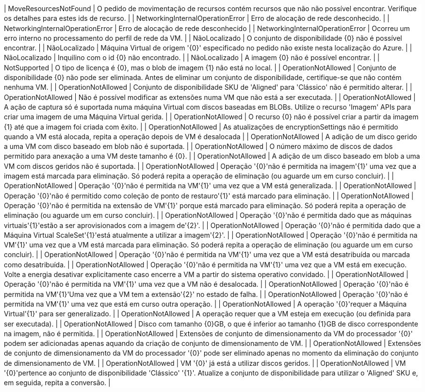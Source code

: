 |  MoveResourcesNotFound  |  O pedido de movimentação de recursos contém recursos que não não possível encontrar. Verifique os detalhes para estes ids de recurso.  |
|  NetworkingInternalOperationError  |  Erro de alocação de rede desconhecido.  |
|  NetworkingInternalOperationError  |  Erro de alocação de rede desconhecido  |
|  NetworkingInternalOperationError  |  Ocorreu um erro interno no processamento do perfil de rede da VM.  |
|  NãoLocalizado  |  O conjunto de disponibilidade {0} não é possível encontrar.  |
|  NãoLocalizado  |  Máquina Virtual de origem '{0}' especificado no pedido não existe nesta localização do Azure.  |
|  NãoLocalizado  |  Inquilino com o id {0} não encontrado.  |
|  NãoLocalizado  |  A imagem {0} não é possível encontrar.  |
|  NotSupported  |  O tipo de licença é {0}, mas o blob de imagem {1} não está no local.  |
|  OperationNotAllowed  |  Conjunto de disponibilidade {0} não pode ser eliminada. Antes de eliminar um conjunto de disponibilidade, certifique-se que não contém nenhuma VM.  |
|  OperationNotAllowed  |  Conjunto de disponibilidade SKU de 'Aligned' para 'Clássico' não é permitido alterar.  |
|  OperationNotAllowed  |  Não é possível modificar as extensões numa VM que não está a ser executada.  |
|  OperationNotAllowed  |  A ação de captura só é suportada numa máquina Virtual com discos baseadas em BLOBs. Utilize o recurso 'Imagem' APIs para criar uma imagem de uma Máquina Virtual gerida.  |
|  OperationNotAllowed  |  O recurso {0} não é possível criar a partir da imagem {1} até que a imagem foi criada com êxito.  |
|  OperationNotAllowed  |  As atualizações de encryptionSettings não é permitido quando a VM está alocada, repita a operação depois de VM é desalocada  |
|  OperationNotAllowed  |  A adição de um disco gerido a uma VM com disco baseado em blob não é suportada.  |
|  OperationNotAllowed  |  O número máximo de discos de dados permitido para anexação a uma VM deste tamanho é {0}.  |
|  OperationNotAllowed  |  A adição de um disco baseado em blob a uma VM com discos geridos não é suportada.  |
|  OperationNotAllowed  |  Operação '{0}'não é permitida na imagem'{1}' uma vez que a imagem está marcada para eliminação. Só poderá repita a operação de eliminação (ou aguarde um em curso concluir).  |
|  OperationNotAllowed  |  Operação '{0}'não é permitida na VM'{1}' uma vez que a VM está generalizada.  |
|  OperationNotAllowed  |  Operação '{0}'não é permitido como coleção de ponto de restauro'{1}' está marcado para eliminação.  |
|  OperationNotAllowed  |  Operação '{0}'não é permitida na extensão de VM'{1}' porque está marcado para eliminação. Só poderá repita a operação de eliminação (ou aguarde um em curso concluir).  |
|  OperationNotAllowed  |  Operação '{0}'não é permitida dado que as máquinas virtuais'{1}'estão a ser aprovisionados com a imagem de'{2}'.  |
|  OperationNotAllowed  |  Operação '{0}'não é permitida dado que a Máquina Virtual ScaleSet'{1}'está atualmente a utilizar a imagem'{2}'.  |
|  OperationNotAllowed  |  Operação '{0}'não é permitida na VM'{1}' uma vez que a VM está marcada para eliminação. Só poderá repita a operação de eliminação (ou aguarde um em curso concluir).  |
|  OperationNotAllowed  |  Operação '{0}'não é permitida na VM'{1}' uma vez que a VM está desatribuída ou marcada como desatribuída.  |
|  OperationNotAllowed  |  Operação '{0}'não é permitida na VM'{1}' uma vez que a VM está em execução. Volte a energia desativar explicitamente caso encerre a VM a partir do sistema operativo convidado.  |
|  OperationNotAllowed  |  Operação '{0}'não é permitida na VM'{1}' uma vez que a VM não é desalocada.  |
|  OperationNotAllowed  |  Operação '{0}'não é permitida na VM'{1}'Uma vez que a VM tem a extensão'{2}' no estado de falha.  |
|  OperationNotAllowed  |  Operação '{0}'não é permitida na VM'{1}' uma vez que está em curso outra operação.  |
|  OperationNotAllowed  |  A operação '{0}'requer a Máquina Virtual'{1}' para ser generalizado.  |
|  OperationNotAllowed  |  A operação requer que a VM esteja em execução (ou definida para ser executada).  |
|  OperationNotAllowed  |  Disco com tamanho {0}GB, o que é inferior ao tamanho {1}GB de disco correspondente na imagem, não é permitida.  |
|  OperationNotAllowed  |  Extensões de conjunto de dimensionamento da VM do processador '{0}' podem ser adicionadas apenas aquando da criação de conjunto de dimensionamento de VM.  |
|  OperationNotAllowed  |  Extensões de conjunto de dimensionamento da VM do processador '{0}' pode ser eliminado apenas no momento da eliminação do conjunto de dimensionamento de VM.  |
|  OperationNotAllowed  |  VM '{0}' já está a utilizar discos geridos.  |
|  OperationNotAllowed  |  VM '{0}'pertence ao conjunto de disponibilidade 'Clássico' '{1}'. Atualize a conjunto de disponibilidade para utilizar o 'Aligned' SKU e, em seguida, repita a conversão.  |